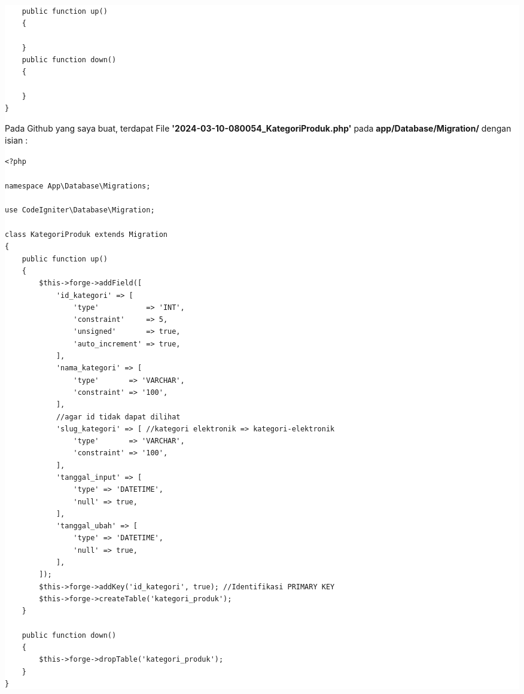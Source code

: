 ```
    public function up()
    {
        
    }
    public function down()
    {
        
    }
}
```

Pada Github yang saya buat, terdapat File **'2024-03-10-080054_KategoriProduk.php'** pada **app/Database/Migration/** dengan isian : 
```
<?php

namespace App\Database\Migrations;

use CodeIgniter\Database\Migration;

class KategoriProduk extends Migration
{
    public function up()
    {
        $this->forge->addField([
            'id_kategori' => [
                'type'           => 'INT',
                'constraint'     => 5,
                'unsigned'       => true,
                'auto_increment' => true,
            ],
            'nama_kategori' => [
                'type'       => 'VARCHAR',
                'constraint' => '100',
            ],
            //agar id tidak dapat dilihat
            'slug_kategori' => [ //kategori elektronik => kategori-elektronik
                'type'       => 'VARCHAR',
                'constraint' => '100',
            ],
            'tanggal_input' => [
                'type' => 'DATETIME',
                'null' => true,
            ],
            'tanggal_ubah' => [
                'type' => 'DATETIME',
                'null' => true,
            ],
        ]);
        $this->forge->addKey('id_kategori', true); //Identifikasi PRIMARY KEY
        $this->forge->createTable('kategori_produk');
    }

    public function down()
    {
        $this->forge->dropTable('kategori_produk');
    }
}

```
